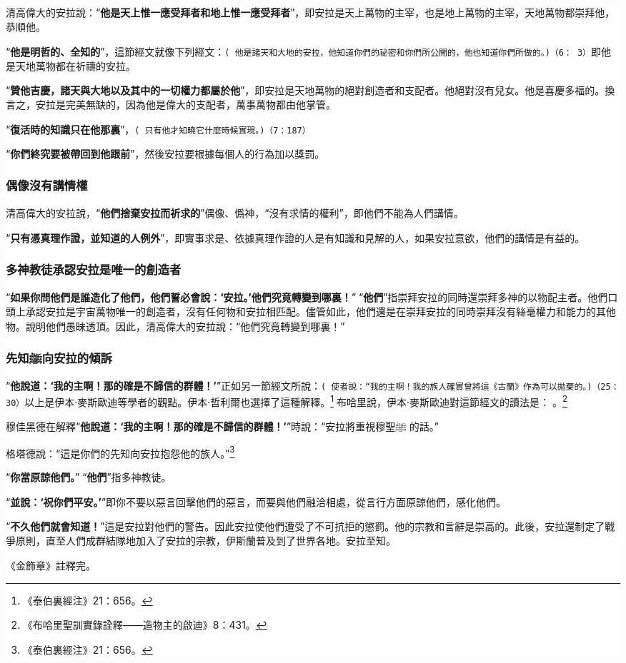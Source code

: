 清高偉大的安拉說：“**他是天上惟一應受拜者和地上惟一應受拜者**”，即安拉是天上萬物的主宰，也是地上萬物的主宰，天地萬物都崇拜他，恭順他。

“**他是明哲的、全知的**”，這節經文就像下列經文：`( 他是諸天和大地的安拉，他知道你們的祕密和你們所公開的，他也知道你們所做的。)（6： 3）`即他是天地萬物都在祈禱的安拉。

“**贊他吉慶，諸天與大地以及其中的一切權力都屬於他**”，即安拉是天地萬物的絕對創造者和支配者。他絕對沒有兒女。他是喜慶多福的。換言之，安拉是完美無缺的，因為他是偉大的支配者，萬事萬物都由他掌管。

“**復活時的知識只在他那裏**”，`( 只有他才知曉它什麼時候實現。)（7：187）`

“**你們終究要被帶回到他跟前**”，然後安拉要根據每個人的行為加以獎罰。

### 偶像沒有講情權

清高偉大的安拉說，“**他們捨棄安拉而祈求的**”偶像、僞神，“沒有求情的權利”，即他們不能為人們講情。

“**只有憑真理作證，並知道的人例外**”，即實事求是、依據真理作證的人是有知識和見解的人，如果安拉意欲，他們的講情是有益的。

### 多神教徒承認安拉是唯一的創造者

“**如果你問他們是誰造化了他們，他們誓必會說：‘安拉。’他們究竟轉變到哪裏！**” “**他們**”指崇拜安拉的同時還崇拜多神的以物配主者。他們口頭上承認安拉是宇宙萬物唯一的創造者，沒有任何物和安拉相匹配。儘管如此，他們還是在崇拜安拉的同時崇拜沒有絲毫權力和能力的其他物。說明他們愚昧透頂。因此，清高偉大的安拉說：“他們究竟轉變到哪裏！”

### 先知ﷺ向安拉的傾訴

“**他說道：‘我的主啊！那的確是不歸信的群體！’**”正如另一節經文所說：`( 使者說：“我的主啊！我的族人確實曾將這《古蘭》作為可以拋棄的。)（25：30）`以上是伊本·麥斯歐迪等學者的觀點。伊本·哲利爾也選擇了這種解釋。[^55] 布哈里說，伊本·麥斯歐迪對這節經文的讀法是： 。[^56] 

穆佳黑德在解釋“**他說道：‘我的主啊！那的確是不歸信的群體！’**”時說：“安拉將重視穆聖ﷺ 的話。”

格塔德說：“這是你們的先知向安拉抱怨他的族人。”[^57] 

“**你當原諒他們。**” “**他們**”指多神教徒。

“**並說：‘祝你們平安。’**”即你不要以惡言回擊他們的惡言，而要與他們融洽相處，從言行方面原諒他們，感化他們。

“**不久他們就會知道！**”這是安拉對他們的警告。因此安拉使他們遭受了不可抗拒的懲罰。他的宗教和言辭是崇高的。此後，安拉還制定了戰爭原則，直至人們成群結隊地加入了安拉的宗教，伊斯蘭普及到了世界各地。安拉至知。

《金飾章》註釋完。

[^55]:《泰伯裏經注》21：656。

[^56]:《布哈里聖訓實錄詮釋——造物主的啟迪》8：431。

[^57]:《泰伯裏經注》21：656。

